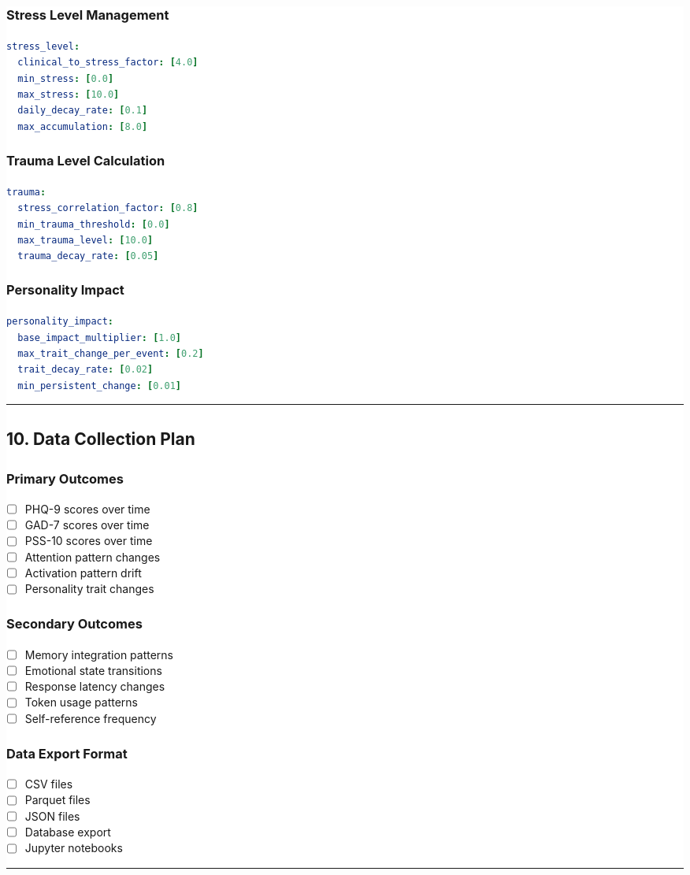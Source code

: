 ### Stress Level Management
```yaml
stress_level:
  clinical_to_stress_factor: [4.0]
  min_stress: [0.0]
  max_stress: [10.0]
  daily_decay_rate: [0.1]
  max_accumulation: [8.0]
```

### Trauma Level Calculation
```yaml
trauma:
  stress_correlation_factor: [0.8]
  min_trauma_threshold: [0.0]
  max_trauma_level: [10.0]
  trauma_decay_rate: [0.05]
```

### Personality Impact
```yaml
personality_impact:
  base_impact_multiplier: [1.0]
  max_trait_change_per_event: [0.2]
  trait_decay_rate: [0.02]
  min_persistent_change: [0.01]
```

---

## 10. Data Collection Plan

### Primary Outcomes
- [ ] PHQ-9 scores over time
- [ ] GAD-7 scores over time
- [ ] PSS-10 scores over time
- [ ] Attention pattern changes
- [ ] Activation pattern drift
- [ ] Personality trait changes

### Secondary Outcomes
- [ ] Memory integration patterns
- [ ] Emotional state transitions
- [ ] Response latency changes
- [ ] Token usage patterns
- [ ] Self-reference frequency

### Data Export Format
- [ ] CSV files
- [ ] Parquet files
- [ ] JSON files
- [ ] Database export
- [ ] Jupyter notebooks

---